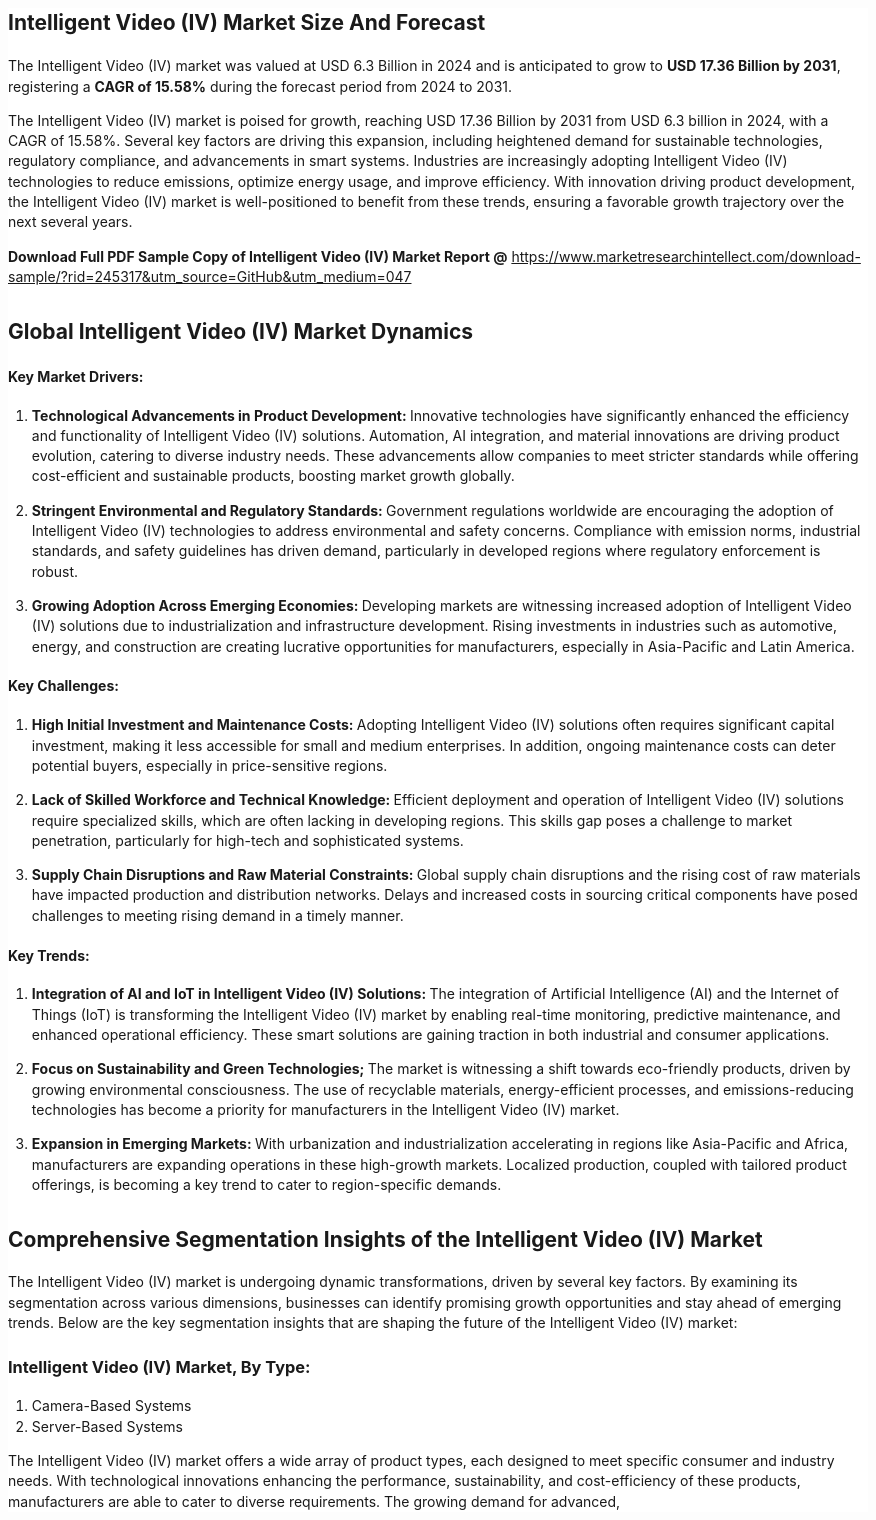 <h2>Intelligent Video (IV) Market Size And Forecast</h2><p>The Intelligent Video (IV) market was valued at USD 6.3 Billion in 2024 and is anticipated to grow to <strong>USD 17.36 Billion by 2031</strong>, registering a <strong>CAGR of 15.58%</strong> during the forecast period from 2024 to 2031.</p><p>The Intelligent Video (IV) market is poised for growth, reaching USD 17.36 Billion by 2031 from USD 6.3 billion in 2024, with a CAGR of 15.58%. Several key factors are driving this expansion, including heightened demand for sustainable technologies, regulatory compliance, and advancements in smart systems. Industries are increasingly adopting Intelligent Video (IV) technologies to reduce emissions, optimize energy usage, and improve efficiency. With innovation driving product development, the Intelligent Video (IV) market is well-positioned to benefit from these trends, ensuring a favorable growth trajectory over the next several years.</p><p><strong>Download Full PDF Sample Copy of Intelligent Video (IV) Market Report @</strong>&nbsp;<a href="https://www.marketresearchintellect.com/download-sample/?rid=245317&amp;utm_source=GitHub&amp;utm_medium=047">https://www.marketresearchintellect.com/download-sample/?rid=245317&amp;utm_source=GitHub&amp;utm_medium=047</a></p><h2>Global Intelligent Video (IV) Market Dynamics</h2><h4><strong>Key Market Drivers:</strong></h4><ol><li><p><strong>Technological Advancements in Product Development:&nbsp;</strong>Innovative technologies have significantly enhanced the efficiency and functionality of Intelligent Video (IV) solutions. Automation, AI integration, and material innovations are driving product evolution, catering to diverse industry needs. These advancements allow companies to meet stricter standards while offering cost-efficient and sustainable products, boosting market growth globally.</p></li><li><p><strong>Stringent Environmental and Regulatory Standards:&nbsp;</strong>Government regulations worldwide are encouraging the adoption of Intelligent Video (IV) technologies to address environmental and safety concerns. Compliance with emission norms, industrial standards, and safety guidelines has driven demand, particularly in developed regions where regulatory enforcement is robust.</p></li><li><p><strong>Growing Adoption Across Emerging Economies:&nbsp;</strong>Developing markets are witnessing increased adoption of Intelligent Video (IV) solutions due to industrialization and infrastructure development. Rising investments in industries such as automotive, energy, and construction are creating lucrative opportunities for manufacturers, especially in Asia-Pacific and Latin America.</p></li></ol><h4><strong>Key Challenges:</strong></h4><ol><li><p><strong>High Initial Investment and Maintenance Costs:&nbsp;</strong>Adopting Intelligent Video (IV) solutions often requires significant capital investment, making it less accessible for small and medium enterprises. In addition, ongoing maintenance costs can deter potential buyers, especially in price-sensitive regions.</p></li><li><p><strong>Lack of Skilled Workforce and Technical Knowledge:&nbsp;</strong>Efficient deployment and operation of Intelligent Video (IV) solutions require specialized skills, which are often lacking in developing regions. This skills gap poses a challenge to market penetration, particularly for high-tech and sophisticated systems.</p></li><li><p><strong>Supply Chain Disruptions and Raw Material Constraints:&nbsp;</strong>Global supply chain disruptions and the rising cost of raw materials have impacted production and distribution networks. Delays and increased costs in sourcing critical components have posed challenges to meeting rising demand in a timely manner.</p></li></ol><h4><strong>Key Trends:</strong></h4><ol><li><p><strong>Integration of AI and IoT in Intelligent Video (IV) Solutions:&nbsp;</strong>The integration of Artificial Intelligence (AI) and the Internet of Things (IoT) is transforming the Intelligent Video (IV) market by enabling real-time monitoring, predictive maintenance, and enhanced operational efficiency. These smart solutions are gaining traction in both industrial and consumer applications.</p></li><li><p><strong>Focus on Sustainability and Green Technologies;&nbsp;</strong>The market is witnessing a shift towards eco-friendly products, driven by growing environmental consciousness. The use of recyclable materials, energy-efficient processes, and emissions-reducing technologies has become a priority for manufacturers in the Intelligent Video (IV) market.</p></li><li><p><strong>Expansion in Emerging Markets:&nbsp;</strong>With urbanization and industrialization accelerating in regions like Asia-Pacific and Africa, manufacturers are expanding operations in these high-growth markets. Localized production, coupled with tailored product offerings, is becoming a key trend to cater to region-specific demands.</p></li></ol><div class="article-main__content" data-test-id="publishing-text-block"><h2>Comprehensive Segmentation Insights of the Intelligent Video (IV) Market</h2><p>The Intelligent Video (IV) market is undergoing dynamic transformations, driven by several key factors. By examining its segmentation across various dimensions, businesses can identify promising growth opportunities and stay ahead of emerging trends. Below are the key segmentation insights that are shaping the future of the Intelligent Video (IV) market:</p><h3><strong>Intelligent Video (IV) Market, By Type:<br /></strong></h3><ol><li>Camera-Based Systems<li> Server-Based Systems</li></ol><p>The Intelligent Video (IV) market offers a wide array of product types, each designed to meet specific consumer and industry needs. With technological innovations enhancing the performance, sustainability, and cost-efficiency of these products, manufacturers are able to cater to diverse requirements. The growing demand for advanced,